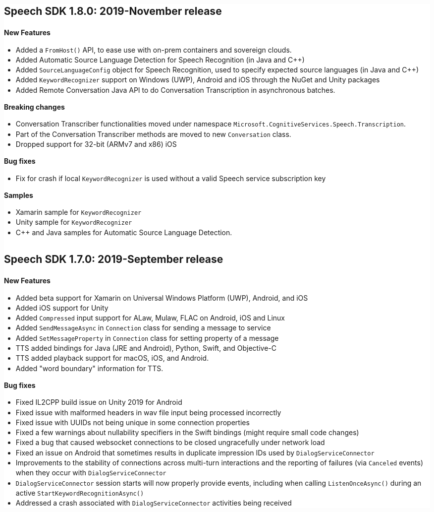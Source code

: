 ## Speech SDK 1.8.0: 2019-November release

**New Features**

- Added a `FromHost()` API, to ease use with on-prem containers and sovereign clouds.
- Added Automatic Source Language Detection for Speech Recognition (in Java and C++)
- Added `SourceLanguageConfig` object for Speech Recognition, used to specify expected source languages (in Java and C++)
- Added `KeywordRecognizer` support on Windows (UWP), Android and iOS through the NuGet and Unity packages
- Added Remote Conversation Java API to do Conversation Transcription in asynchronous batches.

**Breaking changes**

- Conversation Transcriber functionalities moved under namespace `Microsoft.CognitiveServices.Speech.Transcription`.
- Part of the Conversation Transcriber methods are moved to new `Conversation` class.
- Dropped support for 32-bit (ARMv7 and x86) iOS

**Bug fixes**

- Fix for crash if local `KeywordRecognizer` is used without a valid Speech service subscription key

**Samples**

- Xamarin sample for `KeywordRecognizer`
- Unity sample for `KeywordRecognizer`
- C++ and Java samples for Automatic Source Language Detection.

## Speech SDK 1.7.0: 2019-September release

**New Features**

- Added beta support for Xamarin on Universal Windows Platform (UWP), Android, and iOS
- Added iOS support for Unity
- Added `Compressed` input support for ALaw, Mulaw, FLAC on Android, iOS and Linux
- Added `SendMessageAsync` in `Connection` class for sending a message to service
- Added `SetMessageProperty` in `Connection` class for setting property of a message
- TTS added bindings for Java (JRE and Android), Python, Swift, and Objective-C
- TTS added playback support for macOS, iOS, and Android.
- Added "word boundary" information for TTS.

**Bug fixes**

- Fixed IL2CPP build issue on Unity 2019 for Android
- Fixed issue with malformed headers in wav file input being processed incorrectly
- Fixed issue with UUIDs not being unique in some connection properties
- Fixed a few warnings about nullability specifiers in the Swift bindings (might require small code changes)
- Fixed a bug that caused websocket connections to be closed ungracefully under network load
- Fixed an issue on Android that sometimes results in duplicate impression IDs used by `DialogServiceConnector`
- Improvements to the stability of connections across multi-turn interactions and the reporting of failures (via `Canceled` events) when they occur with `DialogServiceConnector`
- `DialogServiceConnector` session starts will now properly provide events, including when calling `ListenOnceAsync()` during an active `StartKeywordRecognitionAsync()`
- Addressed a crash associated with `DialogServiceConnector` activities being received
